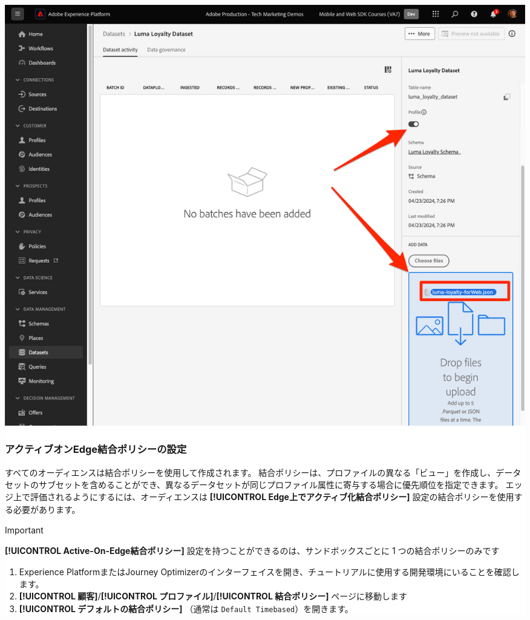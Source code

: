    ![ ロイヤルティスキーマ ](assets/web-channel-loyalty-dataset.png)


### アクティブオンEdge結合ポリシーの設定

すべてのオーディエンスは結合ポリシーを使用して作成されます。 結合ポリシーは、プロファイルの異なる「ビュー」を作成し、データセットのサブセットを含めることができ、異なるデータセットが同じプロファイル属性に寄与する場合に優先順位を指定できます。 エッジ上で評価されるようにするには、オーディエンスは **[!UICONTROL Edge上でアクティブ化結合ポリシー]** 設定の結合ポリシーを使用する必要があります。


>[!IMPORTANT]
>
>**[!UICONTROL Active-On-Edge結合ポリシー]** 設定を持つことができるのは、サンドボックスごとに 1 つの結合ポリシーのみです


1. Experience PlatformまたはJourney Optimizerのインターフェイスを開き、チュートリアルに使用する開発環境にいることを確認します。
1. **[!UICONTROL 顧客]**/**[!UICONTROL プロファイル]**/**[!UICONTROL 結合ポリシー]** ページに移動します
1. **[!UICONTROL デフォルトの結合ポリシー]** （通常は `Default Timebased`）を開きます。